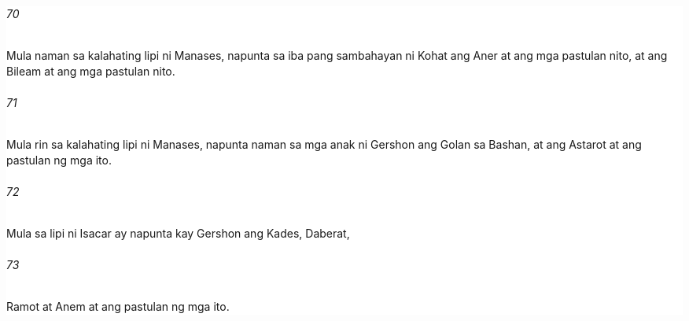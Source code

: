 









###### 70 





Mula naman sa kalahating lipi ni Manases, napunta sa iba pang sambahayan ni Kohat ang Aner at ang mga pastulan nito, at ang Bileam at ang mga pastulan nito. 











###### 71 





Mula rin sa kalahating lipi ni Manases, napunta naman sa mga anak ni Gershon ang Golan sa Bashan, at ang Astarot at ang pastulan ng mga ito. 











###### 72 





Mula sa lipi ni Isacar ay napunta kay Gershon ang Kades, Daberat, 











###### 73 





Ramot at Anem at ang pastulan ng mga ito. 









